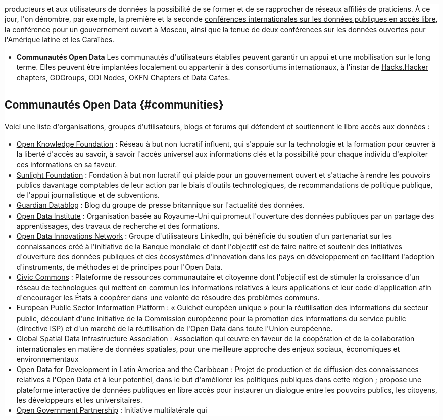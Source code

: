   producteurs et aux utilisateurs de données la possibilité de se former
  et de se rapprocher de réseaux affiliés de praticiens. À ce jour,
  l'on dénombre, par exemple, la première et la seconde [conférences
  internationales sur les données publiques en accès libre][35], la
  [conférence pour un gouvernement ouvert à Moscou][36], ainsi que la
  tenue de deux [conférences sur les données ouvertes pour l'Amérique
  latine et les Caraïbes][37].
* **Communautés Open Data** Les communautés d'utilisateurs établies
  peuvent garantir un appui et une mobilisation sur le long terme. Elles
  peuvent être implantées localement ou appartenir à des consortiums
  internationaux, à l'instar de [Hacks.Hacker chapters][38],
  [GDGroups][39], [ODI Nodes][40], [OKFN Chapters][41] et [Data
  Cafes][42].

## Communautés Open Data   {#communities}

Voici une liste d'organisations, groupes d'utilisateurs, blogs et
forums qui défendent et soutiennent le libre accès aux données :

* [Open Knowledge Foundation][43] : Réseau à but non lucratif influent,
  qui s'appuie sur la technologie et la formation pour œuvrer à la
  liberté d'accès au savoir, à savoir l'accès universel aux
  informations clés et la possibilité pour chaque individu d'exploiter
  ces informations en sa faveur.
* [Sunlight Foundation][44] : Fondation à but non lucratif qui plaide
  pour un gouvernement ouvert et s'attache à rendre les pouvoirs
  publics davantage comptables de leur action par le biais d'outils
  technologiques, de recommandations de politique publique, de l'appui
  journalistique et de subventions.
* [Guardian Datablog][45] : Blog du groupe de presse britannique sur
  l'actualité des données.
* [Open Data Institute][46] : Organisation basée au Royaume-Uni qui
  promeut l'ouverture des données publiques par un partage des
  apprentissages, des travaux de recherche et des formations.
* [Open Data Innovations Network][47] : Groupe d'utilisateurs
  LinkedIn, qui bénéficie du soutien d'un partenariat sur les
  connaissances créé à l'initiative de la Banque mondiale et dont
  l'objectif est de faire naitre et soutenir des initiatives
  d'ouverture des données publiques et des écosystèmes d'innovation
  dans les pays en développement en facilitant l'adoption
  d'instruments, de méthodes et de principes pour l'Open Data.
* [Civic Commons][48] : Plateforme de ressources communautaire et
  citoyenne dont l'objectif est de stimuler la croissance d'un réseau
  de technologues qui mettent en commun les informations relatives à
  leurs applications et leur code d'application afin d'encourager les
  États à coopérer dans une volonté de résoudre des problèmes communs.
* [European Public Sector Information Platform][49] : « Guichet
  européen unique » pour la réutilisation des informations du secteur
  public, découlant d'une initiative de la Commission européenne pour
  la promotion des informations du service public (directive ISP) et
  d'un marché de la réutilisation de l'Open Data dans toute l'Union
  européenne.
* [Global Spatial Data Infrastructure Association][50] : Association
  qui œuvre en faveur de la coopération et de la collaboration
  internationales en matière de données spatiales, pour une meilleure
  approche des enjeux sociaux, économiques et environnementaux
* [Open Data for Development in Latin America and the Caribbean][51] :
  Projet de production et de diffusion des connaissances relatives à
  l'Open Data et à leur potentiel, dans le but d'améliorer les
  politiques publiques dans cette région ; propose une plateforme
  interactive de données publiques en libre accès pour instaurer un
  dialogue entre les pouvoirs publics, les citoyens, les développeurs et
  les universitaires.
* [Open Government Partnership][52] : Initiative multilatérale qui

[1]: http://commtech.gov.ng/index.php/videos/news-and-event/128-fg-kicksoff-opendata-initiative
[2]: http://allafrica.com/stories/201201300873.html
[3]: http://www.meetup.com/HacksHackersChile/photos/all_photos/?photoAlbumId=15810502
[4]: http://africaopendata.org/
[5]: http://www.opendatalatinoamerica.org/home/
[6]: http://delhi.dbootcamp.org/
[7]: http://mexico.dbootcamp.org/
[8]: http://singapore.dbootcamp.org/
[9]: http://southsudan.databootcamp.org/
[10]: http://wbi.worldbank.org/wbi/stories/helping-sudans-media-follow-money
[11]: http://bolivia.databootcamp.org/
[12]: https://sites.google.com/site/databootcampghana/home-1
[13]: http://jordan.databootcamp.org/
[14]: http://nepal.databootcamp.org/
[15]: http://malawi.databootcamp.org/
[16]: http://www.opendta.org/Pages/Events/Moldova-Innovation-Week-2012--Open-Development-Technology-Alliance.aspx
[17]: https://sites.google.com/site/databootcampsa/
[18]: https://sites.google.com/site/databootcamptz/
[19]: https://sites.google.com/site/databootcamptunisia/
[20]: http://ethiopia.dbootcamp.org/
[21]: http://ipysvenezuela.org/2013/10/18/boot-camp-en-periodismo-de-datos/
[22]: http://uruguay.dbootcamp.org/
[23]: http://www.worldbank.org/en/news/feature/2013/01/22/domestic-violence-hackathon-smartphone-lifesaver
[24]: http://www.scribd.com/doc/97458967/Water-Hackathon-Lessons-Learned
[25]: http://www.sanitationhackathon.org/
[26]: http://opendatachallenge.org/
[27]: http://appsfordevelopment.challengepost.com
[28]: http://data.worldbank.org/developers/app-competitions/apps-for-climate-winners
[29]: http://blog.usaid.gov/2012/05/food-security-open-data-challenge
[30]: http://africannewschallenge.org/
[31]: http://www.code4kenya.org/
[32]: http://www.codeforafrica.org/
[33]: http://code4sa.org/
[34]: http://www.codefornepal.org/
[35]: http://www.data.gov/communities/conference
[36]: http://xn--e1aajfpcds8ay4h.xn--80abeamcuufxbhgound0h9cl.xn--p1ai/en/
[37]: http://confdatosabiertos.uy/home
[38]: http://hackshackers.com/resources/join/
[39]: https://developers.google.com/groups/directory/
[40]: http://theodi.org/nodes
[41]: https://okfn.org/network/
[42]: http://www.meetup.com/Cafes-de-DATA/
[43]: http://okfn.org/
[44]: http://www.sunlightfoundation.com/
[45]: http://www.guardian.co.uk/news/datablog
[46]: http://theodi.org/
[47]: http://www.linkedin.com/groups?home=&amp;gid=4077335&amp;trk=anet_ug_hm&amp;goback=.anp_4077335_1340203412845_1
[48]: http://civiccommons.org/
[49]: http://www.epsiplatform.eu/
[50]: http://www.gsdi.org/
[51]: http://www.od4d.org/en/
[52]: http://www.opengovpartnership.org/
[53]: https://www.facebook.com/p4opendata/info
[54]: http://schoolofdata.org/
[55]: https://twitter.com/search?q=%23opendata
[56]: https://twitter.com/search?q=%23opengov
[57]: https://twitter.com/search?q=%23gov20
[58]: http://blogs.hbr.org/cs/2013/03/open_data_has_little_value_if.html
[59]: http://goo.gl/W2sr2
[60]: http://www.opendta.org/Documents/How%20To%20-%20Open%20Government%20DRAFT.pdf
[61]: http://water.worldbank.org/node/84165
[edp1]: https://www.europeandataportal.eu/sites/default/files/re-using_open_data.pdf